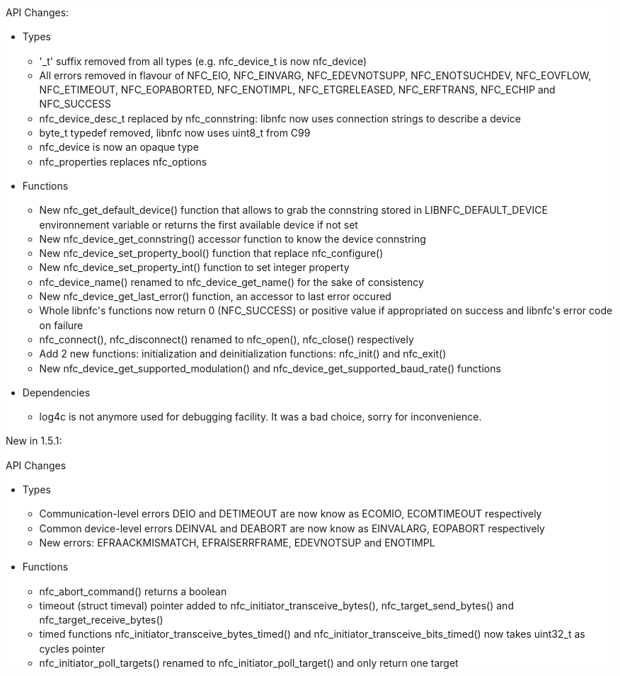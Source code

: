 API Changes:

  * Types
    - '_t' suffix removed from all types (e.g. nfc_device_t is now nfc_device)
    - All errors removed in flavour of NFC_EIO, NFC_EINVARG, NFC_EDEVNOTSUPP,
      NFC_ENOTSUCHDEV, NFC_EOVFLOW, NFC_ETIMEOUT, NFC_EOPABORTED, NFC_ENOTIMPL,
      NFC_ETGRELEASED, NFC_ERFTRANS, NFC_ECHIP and NFC_SUCCESS
    - nfc_device_desc_t replaced by nfc_connstring: libnfc now uses connection
      strings to describe a device
    - byte_t typedef removed, libnfc now uses uint8_t from C99
    - nfc_device is now an opaque type
    - nfc_properties replaces nfc_options

  * Functions
    - New nfc_get_default_device() function that allows to grab the connstring
      stored in LIBNFC_DEFAULT_DEVICE environnement variable or returns the
      first available device if not set
    - New nfc_device_get_connstring() accessor function to know the device
      connstring
    - New nfc_device_set_property_bool() function that replace nfc_configure()
    - New nfc_device_set_property_int() function to set integer property
    - nfc_device_name() renamed to nfc_device_get_name() for the sake of
      consistency
    - New nfc_device_get_last_error() function, an accessor to last error occured
    - Whole libnfc's functions now return 0 (NFC_SUCCESS) or positive value if
      appropriated on success and libnfc's error code on failure
    - nfc_connect(), nfc_disconnect() renamed to nfc_open(), nfc_close()
      respectively
    - Add 2 new functions: initialization and deinitialization functions:
      nfc_init() and nfc_exit()
    - New nfc_device_get_supported_modulation() and
      nfc_device_get_supported_baud_rate() functions

  * Dependencies
    - log4c is not anymore used for debugging facility. It was a bad choice,
      sorry for inconvenience.

New in 1.5.1:

API Changes

  * Types
    - Communication-level errors DEIO and DETIMEOUT are now know as ECOMIO,
      ECOMTIMEOUT respectively
    - Common device-level errors DEINVAL and DEABORT are now know as EINVALARG,
      EOPABORT respectively
    - New errors:  EFRAACKMISMATCH, EFRAISERRFRAME, EDEVNOTSUP and ENOTIMPL

  * Functions
    - nfc_abort_command() returns a boolean
    - timeout (struct timeval) pointer added to
      nfc_initiator_transceive_bytes(), nfc_target_send_bytes() and
      nfc_target_receive_bytes()
    - timed functions nfc_initiator_transceive_bytes_timed() and
      nfc_initiator_transceive_bits_timed() now takes uint32_t as cycles
      pointer
    - nfc_initiator_poll_targets() renamed to nfc_initiator_poll_target() and
      only return one target
